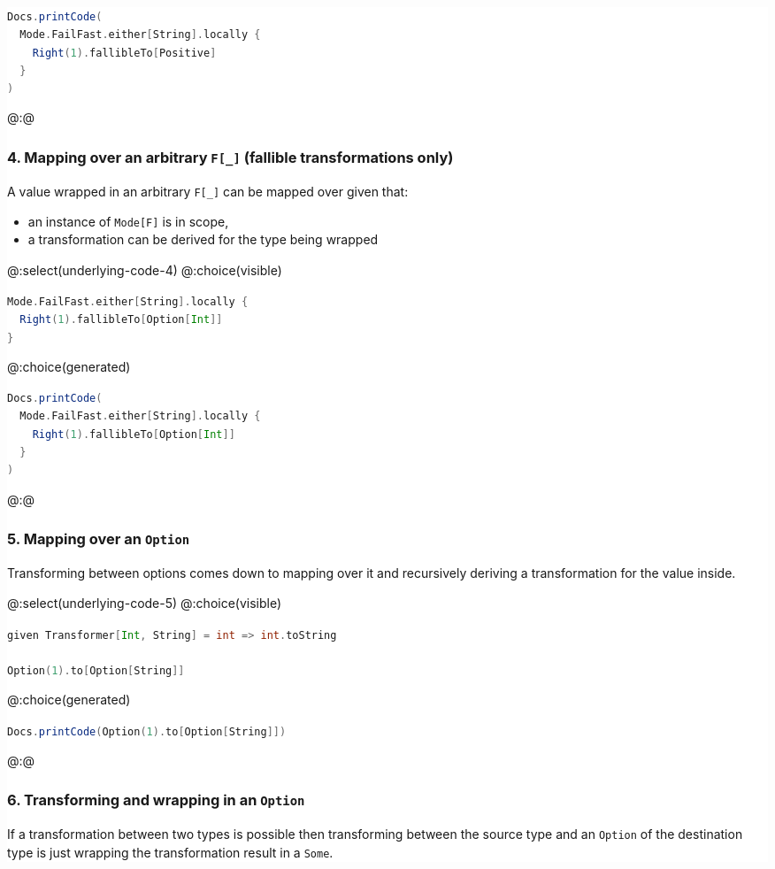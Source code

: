 ```scala mdoc:passthrough
Docs.printCode(
  Mode.FailFast.either[String].locally {
    Right(1).fallibleTo[Positive]
  }
)
``` 
@:@

### 4. Mapping over an arbitrary `F[_]` (fallible transformations only)

A value wrapped in an arbitrary `F[_]` can be mapped over given that:
* an instance of `Mode[F]` is in scope,
* a transformation can be derived for the type being wrapped

@:select(underlying-code-4)
@:choice(visible)
```scala mdoc
Mode.FailFast.either[String].locally {
  Right(1).fallibleTo[Option[Int]]
}
```
@:choice(generated)
```scala mdoc:passthrough
Docs.printCode(
  Mode.FailFast.either[String].locally {
    Right(1).fallibleTo[Option[Int]]
  }
)
``` 
@:@


### 5. Mapping over an `Option`

Transforming between options comes down to mapping over it and recursively deriving a transformation for the value inside.

@:select(underlying-code-5)
@:choice(visible)
```scala mdoc
given Transformer[Int, String] = int => int.toString

Option(1).to[Option[String]]
```
@:choice(generated)
```scala mdoc:passthrough
Docs.printCode(Option(1).to[Option[String]])
``` 
@:@

### 6. Transforming and wrapping in an `Option`

If a transformation between two types is possible then transforming between the source type and an `Option` of the destination type is just wrapping the transformation result in a `Some`.
